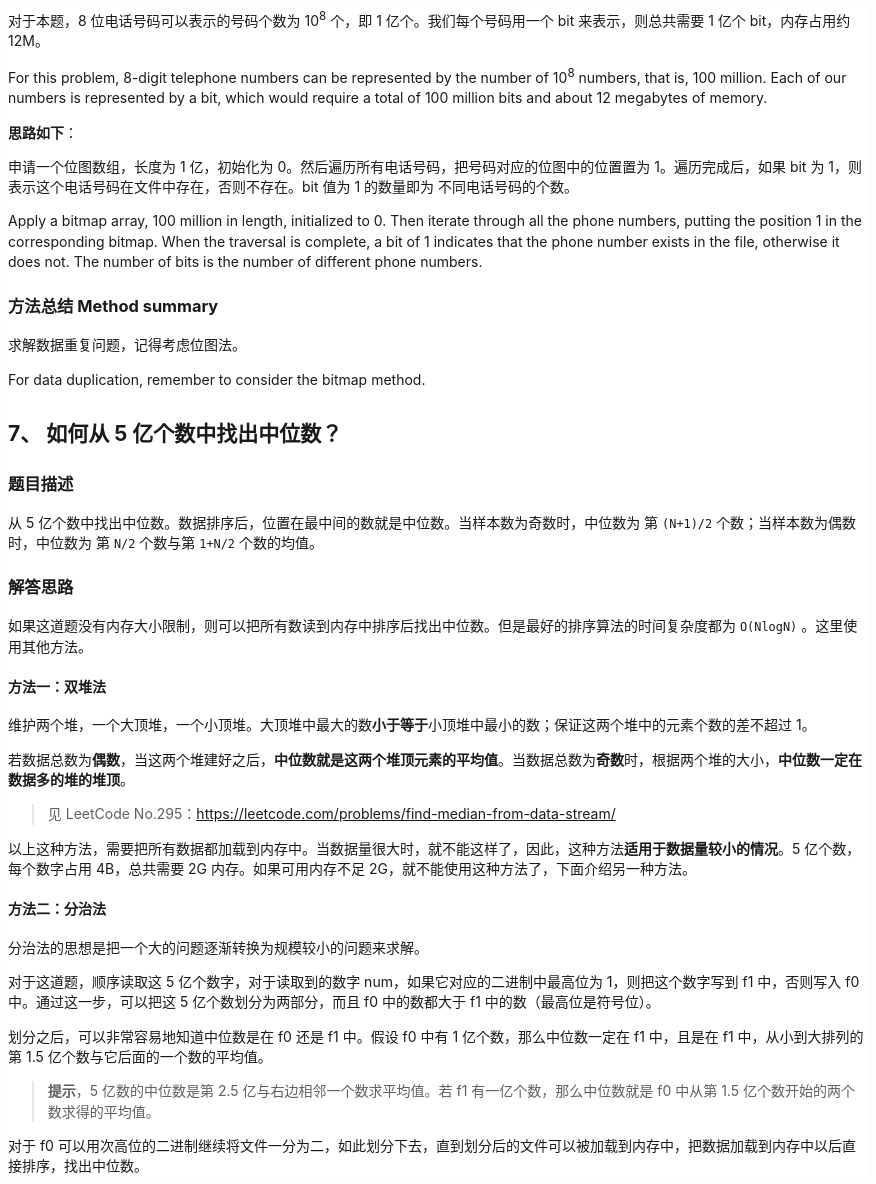 对于本题，8 位电话号码可以表示的号码个数为 $10^8$ 个，即 1 亿个。我们每个号码用一个 bit 来表示，则总共需要 1 亿个 bit，内存占用约 12M。

For this problem, 8-digit telephone numbers can be represented by the number of  $10^8$ numbers, that is, 100 million. Each of our numbers is represented by a bit, which would require a total of 100 million bits and about 12 megabytes of memory.

**思路如下**：

申请一个位图数组，长度为 1 亿，初始化为 0。然后遍历所有电话号码，把号码对应的位图中的位置置为 1。遍历完成后，如果 bit 为 1，则表示这个电话号码在文件中存在，否则不存在。bit 值为 1 的数量即为 不同电话号码的个数。

Apply a bitmap array, 100 million in length, initialized to 0. Then iterate through all the phone numbers, putting the position 1 in the corresponding bitmap. When the traversal is complete, a bit of 1 indicates that the phone number exists in the file, otherwise it does not. The number of bits is the number of different phone numbers.

### 方法总结 Method summary

求解数据重复问题，记得考虑位图法。

For data duplication, remember to consider the bitmap method.



## 7、 如何从 5 亿个数中找出中位数？

### 题目描述

从 5 亿个数中找出中位数。数据排序后，位置在最中间的数就是中位数。当样本数为奇数时，中位数为 第 `(N+1)/2` 个数；当样本数为偶数时，中位数为 第 `N/2` 个数与第 `1+N/2` 个数的均值。

### 解答思路

如果这道题没有内存大小限制，则可以把所有数读到内存中排序后找出中位数。但是最好的排序算法的时间复杂度都为 `O(NlogN)` 。这里使用其他方法。

#### 方法一：双堆法

维护两个堆，一个大顶堆，一个小顶堆。大顶堆中最大的数**小于等于**小顶堆中最小的数；保证这两个堆中的元素个数的差不超过 1。

若数据总数为**偶数**，当这两个堆建好之后，**中位数就是这两个堆顶元素的平均值**。当数据总数为**奇数**时，根据两个堆的大小，**中位数一定在数据多的堆的堆顶**。

> 见 LeetCode No.295：https://leetcode.com/problems/find-median-from-data-stream/

以上这种方法，需要把所有数据都加载到内存中。当数据量很大时，就不能这样了，因此，这种方法**适用于数据量较小的情况**。5 亿个数，每个数字占用 4B，总共需要 2G 内存。如果可用内存不足 2G，就不能使用这种方法了，下面介绍另一种方法。

#### 方法二：分治法

分治法的思想是把一个大的问题逐渐转换为规模较小的问题来求解。

对于这道题，顺序读取这 5 亿个数字，对于读取到的数字 num，如果它对应的二进制中最高位为 1，则把这个数字写到 f1 中，否则写入 f0 中。通过这一步，可以把这 5 亿个数划分为两部分，而且 f0 中的数都大于 f1 中的数（最高位是符号位）。

划分之后，可以非常容易地知道中位数是在 f0 还是 f1 中。假设 f0 中有 1 亿个数，那么中位数一定在 f1 中，且是在 f1 中，从小到大排列的第 1.5 亿个数与它后面的一个数的平均值。

> **提示**，5 亿数的中位数是第 2.5 亿与右边相邻一个数求平均值。若 f1 有一亿个数，那么中位数就是 f0 中从第 1.5 亿个数开始的两个数求得的平均值。

对于 f0 可以用次高位的二进制继续将文件一分为二，如此划分下去，直到划分后的文件可以被加载到内存中，把数据加载到内存中以后直接排序，找出中位数。
